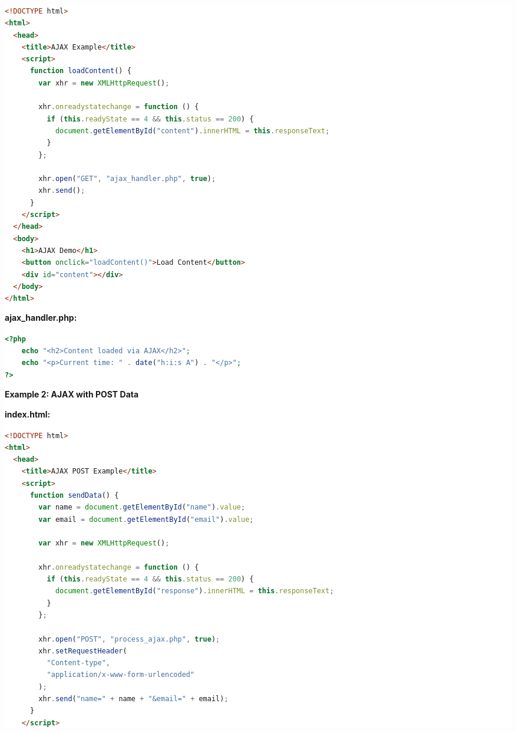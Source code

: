 ```html
<!DOCTYPE html>
<html>
  <head>
    <title>AJAX Example</title>
    <script>
      function loadContent() {
        var xhr = new XMLHttpRequest();

        xhr.onreadystatechange = function () {
          if (this.readyState == 4 && this.status == 200) {
            document.getElementById("content").innerHTML = this.responseText;
          }
        };

        xhr.open("GET", "ajax_handler.php", true);
        xhr.send();
      }
    </script>
  </head>
  <body>
    <h1>AJAX Demo</h1>
    <button onclick="loadContent()">Load Content</button>
    <div id="content"></div>
  </body>
</html>
```

**ajax_handler.php:**

```php
<?php
    echo "<h2>Content loaded via AJAX</h2>";
    echo "<p>Current time: " . date("h:i:s A") . "</p>";
?>
```

**Example 2: AJAX with POST Data**

**index.html:**

```html
<!DOCTYPE html>
<html>
  <head>
    <title>AJAX POST Example</title>
    <script>
      function sendData() {
        var name = document.getElementById("name").value;
        var email = document.getElementById("email").value;

        var xhr = new XMLHttpRequest();

        xhr.onreadystatechange = function () {
          if (this.readyState == 4 && this.status == 200) {
            document.getElementById("response").innerHTML = this.responseText;
          }
        };

        xhr.open("POST", "process_ajax.php", true);
        xhr.setRequestHeader(
          "Content-type",
          "application/x-www-form-urlencoded"
        );
        xhr.send("name=" + name + "&email=" + email);
      }
    </script>
```